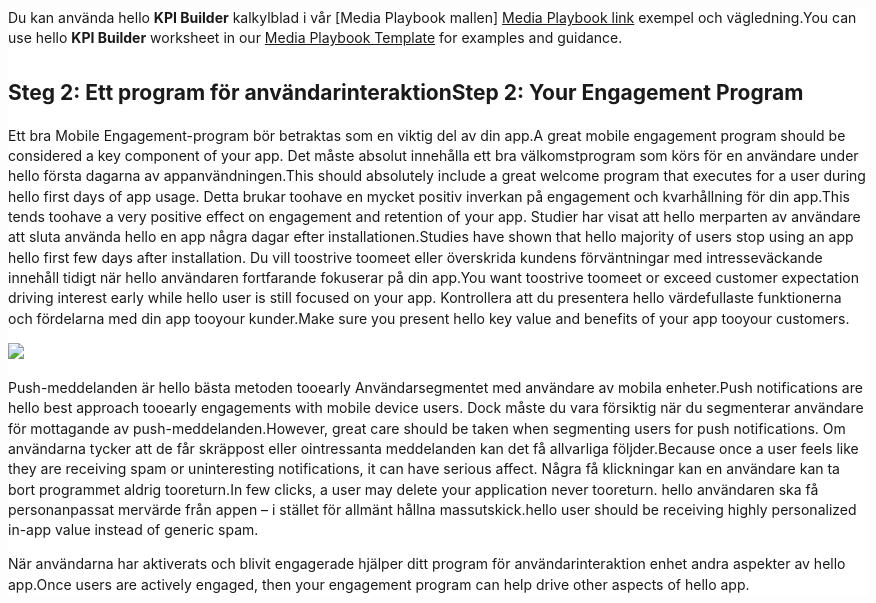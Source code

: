 <span data-ttu-id="564b8-205">Du kan använda hello **KPI Builder** kalkylblad i vår [Media Playbook mallen] [ Media Playbook link] exempel och vägledning.</span><span class="sxs-lookup"><span data-stu-id="564b8-205">You can use hello **KPI Builder** worksheet in our [Media Playbook Template][Media Playbook link] for examples and guidance.</span></span>

## <a name="step-2-your-engagement-program"></a><span data-ttu-id="564b8-206">Steg 2: Ett program för användarinteraktion</span><span class="sxs-lookup"><span data-stu-id="564b8-206">Step 2: Your Engagement Program</span></span>
<span data-ttu-id="564b8-207">Ett bra Mobile Engagement-program bör betraktas som en viktig del av din app.</span><span class="sxs-lookup"><span data-stu-id="564b8-207">A great mobile engagement program should be considered a key component of your app.</span></span> <span data-ttu-id="564b8-208">Det måste absolut innehålla ett bra välkomstprogram som körs för en användare under hello första dagarna av appanvändningen.</span><span class="sxs-lookup"><span data-stu-id="564b8-208">This should absolutely include a great welcome program that executes for a user during hello first days of app usage.</span></span> <span data-ttu-id="564b8-209">Detta brukar toohave en mycket positiv inverkan på engagement och kvarhållning för din app.</span><span class="sxs-lookup"><span data-stu-id="564b8-209">This tends toohave a very positive effect on engagement and retention of your app.</span></span> <span data-ttu-id="564b8-210">Studier har visat att hello merparten av användare att sluta använda hello en app några dagar efter installationen.</span><span class="sxs-lookup"><span data-stu-id="564b8-210">Studies have shown that hello majority of users stop using an app hello first few days after installation.</span></span> <span data-ttu-id="564b8-211">Du vill toostrive toomeet eller överskrida kundens förväntningar med intresseväckande innehåll tidigt när hello användaren fortfarande fokuserar på din app.</span><span class="sxs-lookup"><span data-stu-id="564b8-211">You want toostrive toomeet or exceed customer expectation driving interest early while hello user is still focused on your app.</span></span> <span data-ttu-id="564b8-212">Kontrollera att du presentera hello värdefullaste funktionerna och fördelarna med din app tooyour kunder.</span><span class="sxs-lookup"><span data-stu-id="564b8-212">Make sure you present hello key value and benefits of your app tooyour customers.</span></span> 

![](./media/mobile-engagement-getting-started-best-practices/unsegmented-push-notifications.png)

<span data-ttu-id="564b8-213">Push-meddelanden är hello bästa metoden tooearly Användarsegmentet med användare av mobila enheter.</span><span class="sxs-lookup"><span data-stu-id="564b8-213">Push notifications are hello best approach tooearly engagements with mobile device users.</span></span> <span data-ttu-id="564b8-214">Dock måste du vara försiktig när du segmenterar användare för mottagande av push-meddelanden.</span><span class="sxs-lookup"><span data-stu-id="564b8-214">However, great care should be taken when segmenting users for push notifications.</span></span> <span data-ttu-id="564b8-215">Om användarna tycker att de får skräppost eller ointressanta meddelanden kan det få allvarliga följder.</span><span class="sxs-lookup"><span data-stu-id="564b8-215">Because once a user feels like they are receiving spam or uninteresting notifications, it can have serious affect.</span></span> <span data-ttu-id="564b8-216">Några få klickningar kan en användare kan ta bort programmet aldrig tooreturn.</span><span class="sxs-lookup"><span data-stu-id="564b8-216">In few clicks, a user may delete your application never tooreturn.</span></span> <span data-ttu-id="564b8-217">hello användaren ska få personanpassat mervärde från appen – i stället för allmänt hållna massutskick.</span><span class="sxs-lookup"><span data-stu-id="564b8-217">hello user should be receiving highly personalized in-app value instead of generic spam.</span></span>

<span data-ttu-id="564b8-218">När användarna har aktiverats och blivit engagerade hjälper ditt program för användarinteraktion enhet andra aspekter av hello app.</span><span class="sxs-lookup"><span data-stu-id="564b8-218">Once users are actively engaged, then your engagement program can help drive other aspects of hello app.</span></span>


[Media Playbook link]: https://github.com/Azure/azure-mobile-engagement-samples/tree/master/Playbooks